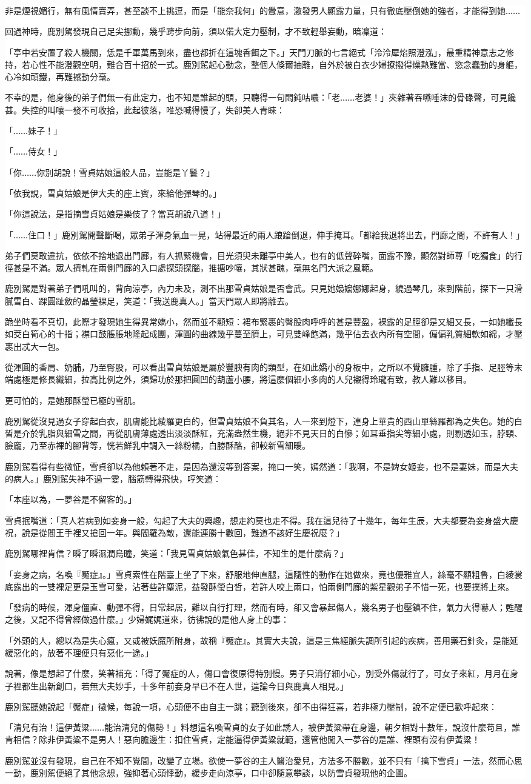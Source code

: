 非是煙視媚行，無有風情賣弄，甚至談不上挑逗，而是「能奈我何」的釁意，激發男人顯露力量，只有徹底壓倒她的強者，才能得到她……

回過神時，鹿別駕發現自己足尖挪動，幾乎跨步向前，須以偌大定力壓制，才不致輕舉妄動，暗凜道：

「亭中若安置了殺人機關，恁是千軍萬馬到來，盡也都折在這塊香餌之下。」天門刀脈的七言絕式「泠泠犀焰照澄泓」，最重精神意志之修持，若心性不能澄觀空明，難合百十招於一式。鹿別駕起心動念，整個人倏爾抽離，自外於被白衣少婦撩撥得燥熱難當、慾念蠢動的身軀，心冷如頑鐵，再難撼動分毫。

不幸的是，他身後的弟子們無一有此定力，也不知是誰起的頭，只聽得一句悶鈍咕噥：「老……老婆！」夾雜著吞嚥唾沫的骨碌聲，可見饞甚。失控的叫嚷一發不可收拾，此起彼落，唯恐喊得慢了，失卻美人青睞：

「……妹子！」

「……侍女！」

「你……你別胡說！雪貞姑娘這般人品，豈能是丫鬟？」

「依我說，雪貞姑娘是伊大夫的座上賓，來給他彈琴的。」

「你這說法，是指摘雪貞姑娘是樂伎了？當真胡說八道！」

「……住口！」鹿別駕開聲斷喝，眾弟子渾身氣血一晃，站得最近的兩人踉蹌倒退，伸手掩耳。「都給我退將出去，門廊之間，不許有人！」

弟子們莫敢違抗，依依不捨地退出門廊，有人抓緊機會，目光須臾未離亭中美人，也有的低聲碎嘴，面露不豫，顯然對師尊「吃獨食」的行徑甚是不滿。眾人擠軋在兩側門廊的入口處探頭探腦，推搪吵嚷，其狀甚醜，毫無名門大派之風範。

鹿別駕是對著弟子們吼叫的，背向涼亭，內力未及，測不出那雪貞姑娘是否會武。只見她嬝嬝娜娜起身，繞過琴几，來到階前，探下一只滑膩雪白、踝圓趾斂的晶瑩裸足，笑道：「我送鹿真人。」當天門眾人即將離去。

跪坐時看不真切，此際才發現她生得異常嬌小，然而並不顯短：裙布緊裹的臀股肉呼呼的甚是豐盈，裸露的足脛卻是又細又長，一如她纖長如茭白筍心的十指；襟口鼓脹脹地隆起成團，渾圓的曲線幾乎蔓至臍上，可見雙峰飽滿，幾乎佔去衣內所有空間，偏偏乳質細軟如綿，才壓裹出忒大一包。

從渾圓的香肩、奶脯，乃至臀股，可以看出雪貞姑娘是屬於豐腴有肉的類型，在如此嬌小的身板中，之所以不覺臃腫，除了手指、足脛等末端處極是修長纖細，拉高比例之外，須歸功於那把圓凹的葫蘆小腰，將這麼個細小多肉的人兒襯得玲瓏有致，教人難以移目。

更可怕的，是她那酥瑩已極的雪肌。

鹿別駕從沒見過女子穿起白衣，肌膚能比綾羅更白的，但雪貞姑娘不負其名，人一來到燈下，連身上華貴的西山單絲羅都為之失色。她的白皙是介於乳脂與細雪之間，再從肌膚薄處透出淡淡酥紅，充滿盎然生機，絕非不見天日的白慘；如耳垂指尖等細小處，則剔透如玉，脖頸、臉龐，乃至赤裸的腳背等，恍若鮮乳中調入一絲粉橘，白勝酥酪，卻較新雪細暖。

鹿別駕看得有些微怔，雪貞卻以為他賴著不走，是因為還沒等到答案，掩口一笑，嫣然道：「我啊，不是婢女姬妾，也不是妻妹，而是大夫的病人。」鹿別駕失神不過一霎，腦筋轉得飛快，哼笑道：

「本座以為，一夢谷是不留客的。」

雪貞抿嘴道：「真人若病到如妾身一般，勾起了大夫的興趣，想走約莫也走不得。我在這兒待了十幾年，每年生辰，大夫都要為妾身盛大慶祝，說是從閻王手裡又搶回一年。與閻羅為敵，還能連勝十數回，難道不該好生慶祝麼？」

鹿別駕哪裡肯信？瞬了瞬濕潤烏瞳，笑道：「我見雪貞姑娘氣色甚佳，不知生的是什麼病？」

「妾身之病，名喚『魘症』。」雪貞索性在階臺上坐了下來，舒服地伸直腿，這隨性的動作在她做來，竟也優雅宜人，絲毫不顯粗魯，白綾裳底露出的一雙裸足更是玉雪可愛，沾著些許塵泥，益發酥瑩白皙，若許人咬上兩口，怕兩側門廊的紫星觀弟子不惜一死，也要撲將上來。

「發病的時候，渾身僵直、動彈不得，日常起居，難以自行打理，然而有時，卻又會暴起傷人，幾名男子也壓鎮不住，氣力大得嚇人；甦醒之後，又記不得曾經做過什麼。」少婦娓娓道來，彷彿說的是他人身上的事：

「外頭的人，總以為是失心瘋，又或被妖魔所附身，故稱『魘症』。其實大夫說，這是三焦經脈失調所引起的疾病，善用藥石針灸，是能延緩惡化的，放著不理便只有惡化一途。」

說著，像是想起了什麼，笑著補充：「得了魘症的人，傷口會復原得特別慢。男子只消仔細小心，別受外傷就行了，可女子來紅，月月在身子裡都生出新創口，若無大夫妙手，十多年前妾身早已不在人世，遑論今日與鹿真人相見。」

鹿別駕聽她說起「魘症」徵候，每說一項，心頭便不由自主一跳；聽到後來，卻不由得狂喜，若非極力壓制，說不定便已歡呼起來：

「清兒有治！這伊黃粱……能治清兒的傷勢！」料想這名喚雪貞的女子如此誘人，被伊黃粱帶在身邊，朝夕相對十數年，說沒什麼苟且，誰肯相信？除非伊黃粱不是男人！惡向膽邊生：扣住雪貞，定能逼得伊黃粱就範，還管他闖入一夢谷的是誰、裡頭有沒有伊黃粱！

鹿別駕並沒有發現，自己在不知不覺間，改變了立場。欲使一夢谷的主人醫治愛兒，方法多不勝數，並不只有「擒下雪貞」一法，然而心思一動，鹿別駕便絕了其他念想，強抑著心頭悸動，緩步走向涼亭，口中卻隨意攀談，以防雪貞發現他的企圖。
